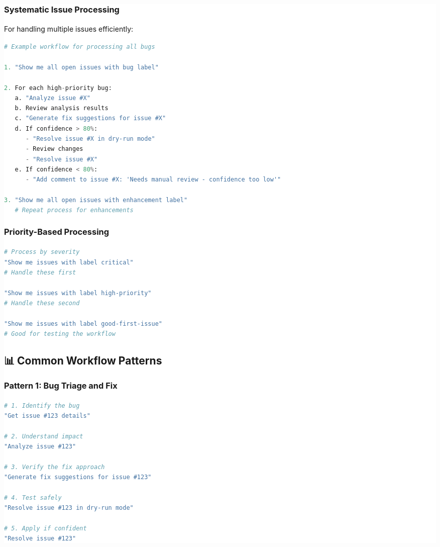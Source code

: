 ### Systematic Issue Processing

For handling multiple issues efficiently:

```python
# Example workflow for processing all bugs

1. "Show me all open issues with bug label"
   
2. For each high-priority bug:
   a. "Analyze issue #X"
   b. Review analysis results
   c. "Generate fix suggestions for issue #X"
   d. If confidence > 80%:
      - "Resolve issue #X in dry-run mode"
      - Review changes
      - "Resolve issue #X"
   e. If confidence < 80%:
      - "Add comment to issue #X: 'Needs manual review - confidence too low'"

3. "Show me all open issues with enhancement label"
   # Repeat process for enhancements
```

### Priority-Based Processing

```bash
# Process by severity
"Show me issues with label critical"
# Handle these first

"Show me issues with label high-priority"
# Handle these second

"Show me issues with label good-first-issue"
# Good for testing the workflow
```

## 📊 Common Workflow Patterns

### Pattern 1: Bug Triage and Fix
```bash
# 1. Identify the bug
"Get issue #123 details"

# 2. Understand impact
"Analyze issue #123"

# 3. Verify the fix approach
"Generate fix suggestions for issue #123"

# 4. Test safely
"Resolve issue #123 in dry-run mode"

# 5. Apply if confident
"Resolve issue #123"
```
